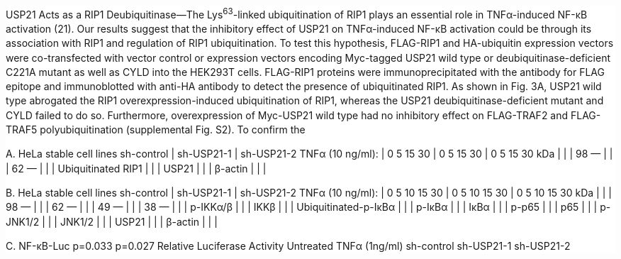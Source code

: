 USP21 Acts as a RIP1 Deubiquitinase—The Lys<sup>63</sup>-linked ubiquitination of RIP1 plays an essential role in TNFα-induced NF-κB activation (21). Our results suggest that the inhibitory effect of USP21 on TNFα-induced NF-κB activation could be through its association with RIP1 and regulation of RIP1 ubiquitination. To test this hypothesis, FLAG-RIP1 and HA-ubiquitin expression vectors were co-transfected with vector control or expression vectors encoding Myc-tagged USP21 wild type or deubiquitinase-deficient C221A mutant as well as CYLD into the HEK293T cells. FLAG-RIP1 proteins were immunoprecipitated with the antibody for FLAG epitope and immunoblotted with anti-HA antibody to detect the presence of ubiquitinated RIP1. As shown in Fig. 3A, USP21 wild type abrogated the RIP1 overexpression-induced ubiquitination of RIP1, whereas the USP21 deubiquitinase-deficient mutant and CYLD failed to do so. Furthermore, overexpression of Myc-USP21 wild type had no inhibitory effect on FLAG-TRAF2 and FLAG-TRAF5 polyubiquitination (supplemental Fig. S2). To confirm the

A.
HeLa stable cell lines
sh-control | sh-USP21-1 | sh-USP21-2
TNFα (10 ng/ml): | 0 5 15 30 | 0 5 15 30 | 0 5 15 30
kDa | | |
98 — | | |
62 — | | |
Ubiquitinated RIP1 | | |
USP21 | | |
β-actin | | |

B.
HeLa stable cell lines
sh-control | sh-USP21-1 | sh-USP21-2
TNFα (10 ng/ml): | 0 5 10 15 30 | 0 5 10 15 30 | 0 5 10 15 30
kDa | | |
98 — | | |
62 — | | |
49 — | | |
38 — | | |
p-IKKα/β | | |
IKKβ | | |
Ubiquitinated-p-IκBα | | |
p-IκBα | | |
IκBα | | |
p-p65 | | |
p65 | | |
p-JNK1/2 | | |
JNK1/2 | | |
USP21 | | |
β-actin | | |

C.
NF-κB-Luc
p=0.033
p=0.027
Relative Luciferase Activity
Untreated
TNFα (1ng/ml)
sh-control
sh-USP21-1
sh-USP21-2
